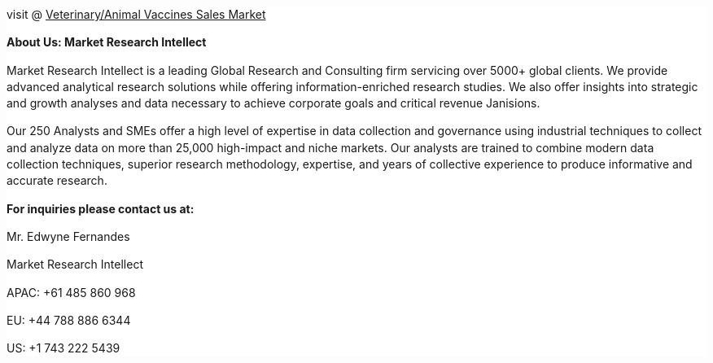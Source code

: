 visit&nbsp;@</strong>&nbsp;</span><span class="font-[700]"><a href="https://www.marketresearchintellect.com/product/global-veterinary-animal-vaccines-sales-market/?utm_source=Linkedin&utm_medium=838" target="_blank" data-tracking-control-name="article-ssr-frontend-pulse_little-text-block" data-tracking-will-navigate="" data-test-link="">Veterinary/Animal Vaccines Sales Market</a></span></p><p><strong><span class="font-[700]">About Us: Market Research Intellect</span></strong></p><p><span class="">Market Research Intellect is a leading Global Research and Consulting firm servicing over 5000+ global clients. We provide advanced analytical research solutions while offering information-enriched research studies.&nbsp;</span>We also offer insights into strategic and growth analyses and data necessary to achieve corporate goals and critical revenue Janisions.</p><p><span class="">Our 250 Analysts and SMEs offer a high level of expertise in data collection and governance using industrial techniques to collect and analyze data on more than 25,000 high-impact and niche markets. Our analysts are trained to combine modern data collection techniques, superior research methodology, expertise, and years of collective experience to produce informative and accurate research.</span></p><p><strong>For inquiries please contact us at:</strong></p><p>Mr. Edwyne Fernandes</p><p>Market Research Intellect</p><p>APAC: +61 485 860 968</p><p>EU: +44 788 886 6344</p><p>US: +1 743 222 5439</p>
